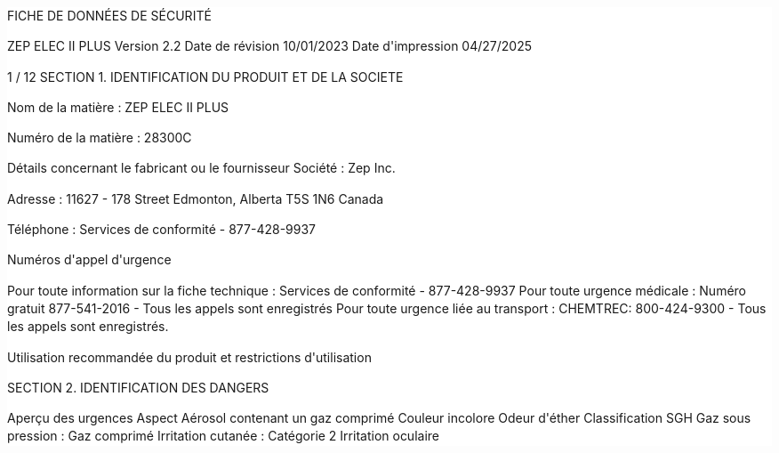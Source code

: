 FICHE DE DONNÉES DE SÉCURITÉ 
 
ZEP ELEC II PLUS 
Version 2.2 
Date de révision 10/01/2023 
Date d'impression 04/27/2025  
 
 
1 / 12 
SECTION 1. IDENTIFICATION DU PRODUIT ET DE LA SOCIETE 
 
 
Nom de la matière 
: 
ZEP ELEC II PLUS 
 
Numéro de la matière 
: 
28300C 
 
Détails concernant le fabricant ou le fournisseur 
Société 
: 
Zep Inc. 
 
Adresse 
: 
11627 - 178 Street 
Edmonton, Alberta T5S 1N6 
Canada 
 
Téléphone 
: 
Services de conformité - 877-428-9937 
 
 
Numéros d'appel d'urgence 
 
Pour toute information sur la 
fiche technique 
: 
Services de conformité - 877-428-9937 
Pour toute urgence médicale : 
Numéro gratuit 877-541-2016 - Tous les appels sont 
enregistrés 
Pour toute urgence liée au 
transport 
: 
CHEMTREC: 800-424-9300 - Tous les appels sont 
enregistrés. 
 
Utilisation recommandée du produit et restrictions d'utilisation 
 
 
 
 
 
SECTION 2. IDENTIFICATION DES DANGERS 
 
Aperçu des urgences 
Aspect 
Aérosol contenant un gaz comprimé 
Couleur 
incolore 
Odeur 
d'éther 
Classification SGH 
Gaz sous pression 
: Gaz comprimé 
Irritation cutanée 
: Catégorie 2 
Irritation oculaire 